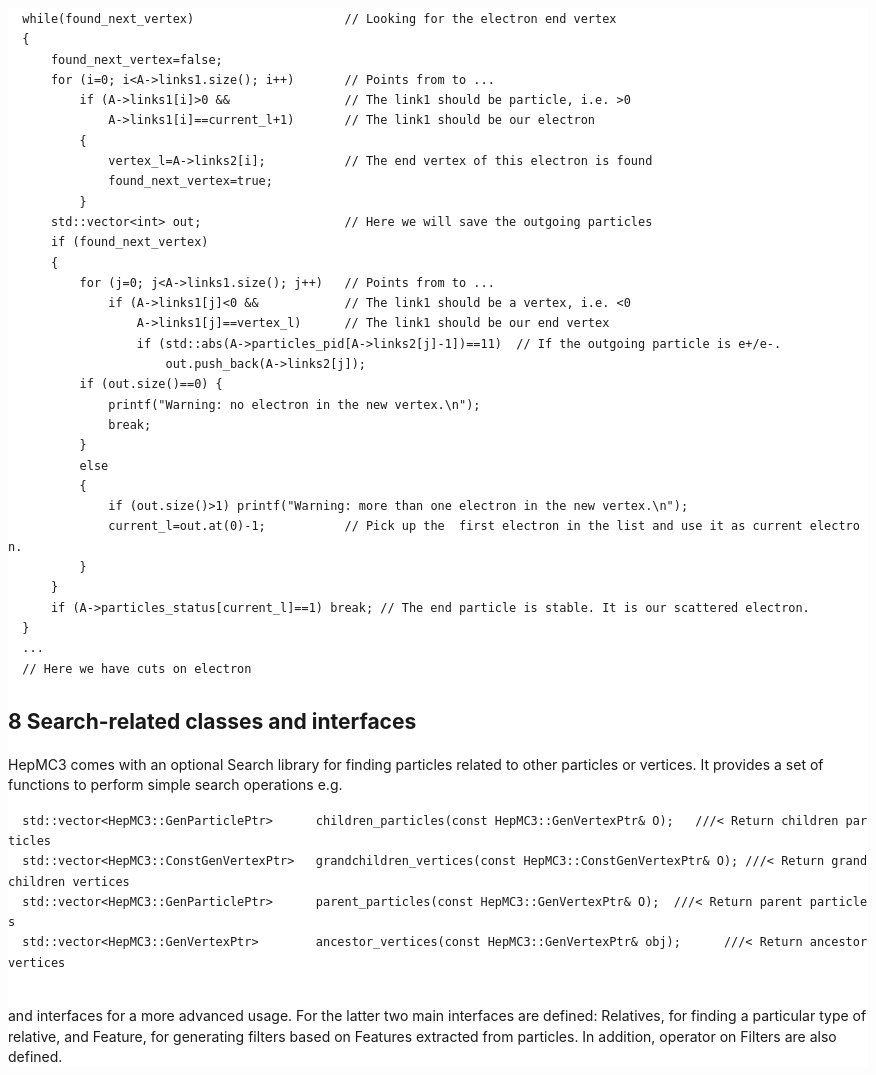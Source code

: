 ```
  while(found_next_vertex)                     // Looking for the electron end vertex
  {
      found_next_vertex=false;
      for (i=0; i<A->links1.size(); i++)       // Points from to ...
          if (A->links1[i]>0 &&                // The link1 should be particle, i.e. >0
              A->links1[i]==current_l+1)       // The link1 should be our electron
          {
              vertex_l=A->links2[i];           // The end vertex of this electron is found
              found_next_vertex=true;
          }
      std::vector<int> out;                    // Here we will save the outgoing particles
      if (found_next_vertex)
      {
          for (j=0; j<A->links1.size(); j++)   // Points from to ...
              if (A->links1[j]<0 &&            // The link1 should be a vertex, i.e. <0
                  A->links1[j]==vertex_l)      // The link1 should be our end vertex
                  if (std::abs(A->particles_pid[A->links2[j]-1])==11)  // If the outgoing particle is e+/e-.
                      out.push_back(A->links2[j]);
          if (out.size()==0) {
              printf("Warning: no electron in the new vertex.\n");
              break;
          }
          else
          {
              if (out.size()>1) printf("Warning: more than one electron in the new vertex.\n");
              current_l=out.at(0)-1;           // Pick up the  first electron in the list and use it as current electron.
          }
      }
      if (A->particles_status[current_l]==1) break; // The end particle is stable. It is our scattered electron.
  }
  ...
  // Here we have cuts on electron
```

## 8 Search-related classes and interfaces
HepMC3 comes with an optional Search library for finding particles
  related to other particles or vertices.
  It provides a set of functions to perform simple search operations e.g.
  
```
  std::vector<HepMC3::GenParticlePtr>      children_particles(const HepMC3::GenVertexPtr& O);   ///< Return children particles
  std::vector<HepMC3::ConstGenVertexPtr>   grandchildren_vertices(const HepMC3::ConstGenVertexPtr& O); ///< Return grandchildren vertices
  std::vector<HepMC3::GenParticlePtr>      parent_particles(const HepMC3::GenVertexPtr& O);  ///< Return parent particles
  std::vector<HepMC3::GenVertexPtr>        ancestor_vertices(const HepMC3::GenVertexPtr& obj);      ///< Return ancestor vertices
  
```
and interfaces for a more advanced usage. For the latter two main interfaces are defined:
  Relatives, for finding a particular type of relative, and Feature, for
  generating filters based on Features extracted from particles.
  In addition, operator on Filters are also defined.
